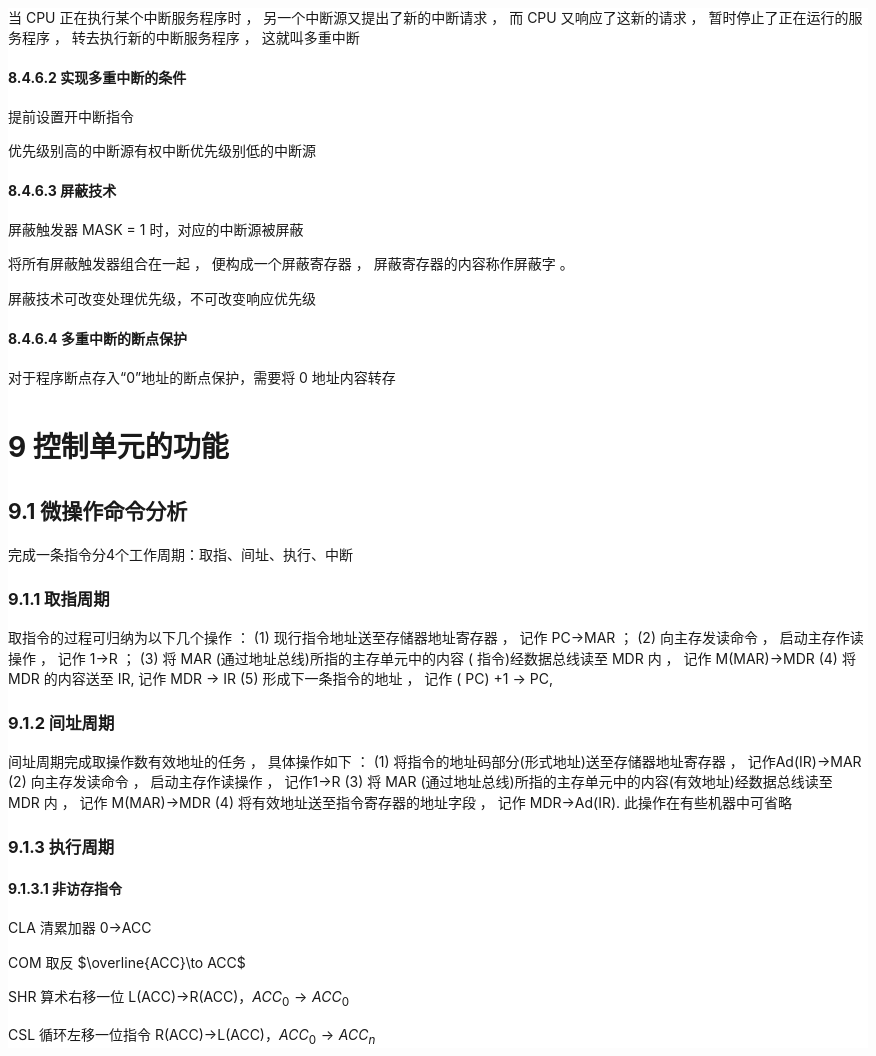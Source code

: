 当 CPU 正在执行某个中断服务程序时 ， 另一个中断源又提出了新的中断请求 ， 而 CPU 又响应了这新的请求 ， 暂时停止了正在运行的服务程序 ， 转去执行新的中断服务程序 ， 这就叫多重中断

#### 8.4.6.2 实现多重中断的条件

提前设置开中断指令

优先级别高的中断源有权中断优先级别低的中断源

#### 8.4.6.3 屏蔽技术

屏蔽触发器 MASK = 1 时，对应的中断源被屏蔽

将所有屏蔽触发器组合在一起 ， 便构成一个屏蔽寄存器 ， 屏蔽寄存器的内容称作屏蔽字 。

屏蔽技术可改变处理优先级，不可改变响应优先级

#### 8.4.6.4 多重中断的断点保护

对于程序断点存入“0”地址的断点保护，需要将 0 地址内容转存

# 9 控制单元的功能

## 9.1 微操作命令分析

完成一条指令分4个工作周期：取指、间址、执行、中断

### 9.1.1 取指周期

取指令的过程可归纳为以下几个操作 ：
(1) 现行指令地址送至存储器地址寄存器 ， 记作 PC→MAR ；
(2) 向主存发读命令 ， 启动主存作读操作 ， 记作 1→R ；
(3) 将 MAR (通过地址总线)所指的主存单元中的内容 ( 指令)经数据总线读至 MDR 内 ， 记作 M(MAR)→MDR
(4) 将 MDR 的内容送至 IR, 记作 MDR → IR
(5) 形成下一条指令的地址 ， 记作 ( PC) +1 → PC,

### 9.1.2 间址周期

间址周期完成取操作数有效地址的任务 ， 具体操作如下 ：
(1) 将指令的地址码部分(形式地址)送至存储器地址寄存器 ， 记作Ad(IR)→MAR
(2) 向主存发读命令 ， 启动主存作读操作 ， 记作1→R 
(3) 将 MAR (通过地址总线)所指的主存单元中的内容(有效地址)经数据总线读至 MDR 内 ， 记作 M(MAR)→MDR
(4) 将有效地址送至指令寄存器的地址字段 ， 记作 MDR→Ad(IR). 此操作在有些机器中可省略

### 9.1.3 执行周期

#### 9.1.3.1 非访存指令

CLA 清累加器 0→ACC

COM 取反 $\overline{ACC}\to ACC$

SHR 算术右移一位 L(ACC)→R(ACC)，$ACC_0\to ACC_0$

CSL 循环左移一位指令 R(ACC)→L(ACC)，$ACC_0\to ACC_n$

